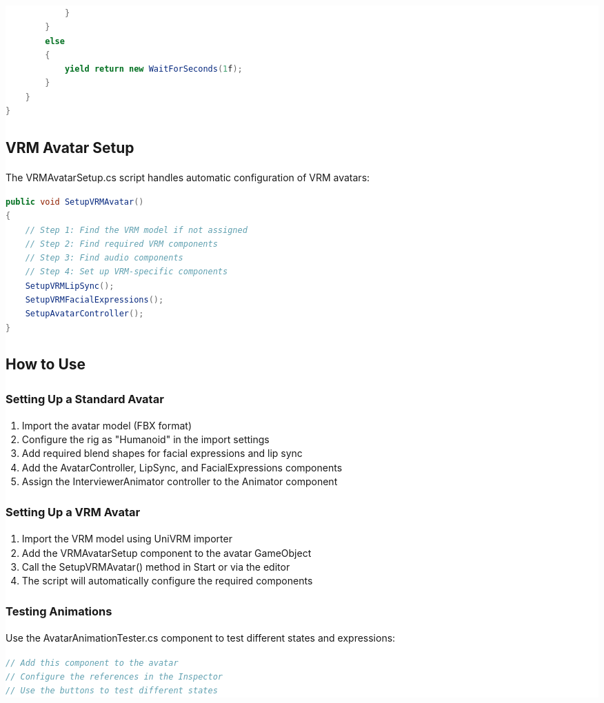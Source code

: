 ```csharp
            }
        }
        else
        {
            yield return new WaitForSeconds(1f);
        }
    }
}
```

## VRM Avatar Setup

The VRMAvatarSetup.cs script handles automatic configuration of VRM avatars:

```csharp
public void SetupVRMAvatar()
{
    // Step 1: Find the VRM model if not assigned
    // Step 2: Find required VRM components
    // Step 3: Find audio components
    // Step 4: Set up VRM-specific components
    SetupVRMLipSync();
    SetupVRMFacialExpressions();
    SetupAvatarController();
}
```

## How to Use

### Setting Up a Standard Avatar

1. Import the avatar model (FBX format)
2. Configure the rig as "Humanoid" in the import settings
3. Add required blend shapes for facial expressions and lip sync
4. Add the AvatarController, LipSync, and FacialExpressions components
5. Assign the InterviewerAnimator controller to the Animator component

### Setting Up a VRM Avatar

1. Import the VRM model using UniVRM importer
2. Add the VRMAvatarSetup component to the avatar GameObject
3. Call the SetupVRMAvatar() method in Start or via the editor
4. The script will automatically configure the required components

### Testing Animations

Use the AvatarAnimationTester.cs component to test different states and expressions:

```csharp
// Add this component to the avatar
// Configure the references in the Inspector
// Use the buttons to test different states
```
